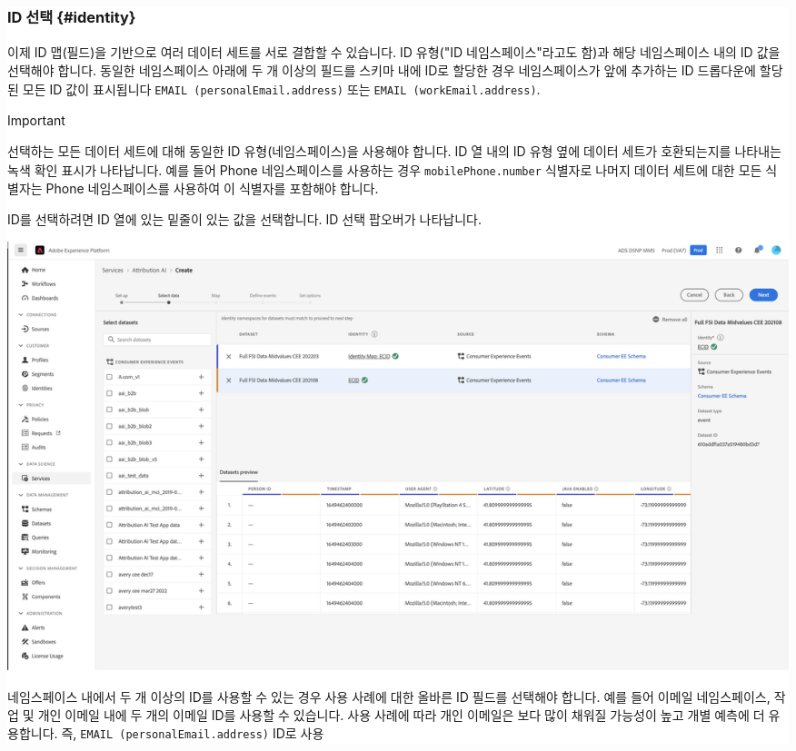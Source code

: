 ### ID 선택 {#identity}

이제 ID 맵(필드)을 기반으로 여러 데이터 세트를 서로 결합할 수 있습니다. ID 유형(&quot;ID 네임스페이스&quot;라고도 함)과 해당 네임스페이스 내의 ID 값을 선택해야 합니다. 동일한 네임스페이스 아래에 두 개 이상의 필드를 스키마 내에 ID로 할당한 경우 네임스페이스가 앞에 추가하는 ID 드롭다운에 할당된 모든 ID 값이 표시됩니다 `EMAIL (personalEmail.address)` 또는 `EMAIL (workEmail.address)`.

>[!IMPORTANT]
>
>선택하는 모든 데이터 세트에 대해 동일한 ID 유형(네임스페이스)을 사용해야 합니다. ID 열 내의 ID 유형 옆에 데이터 세트가 호환되는지를 나타내는 녹색 확인 표시가 나타납니다. 예를 들어 Phone 네임스페이스를 사용하는 경우 `mobilePhone.number` 식별자로 나머지 데이터 세트에 대한 모든 식별자는 Phone 네임스페이스를 사용하여 이 식별자를 포함해야 합니다.

ID를 선택하려면 ID 열에 있는 밑줄이 있는 값을 선택합니다. ID 선택 팝오버가 나타납니다.

![동일한 네임스페이스 선택](./images/user-guide/aai-identity-map.png)

네임스페이스 내에서 두 개 이상의 ID를 사용할 수 있는 경우 사용 사례에 대한 올바른 ID 필드를 선택해야 합니다. 예를 들어 이메일 네임스페이스, 작업 및 개인 이메일 내에 두 개의 이메일 ID를 사용할 수 있습니다. 사용 사례에 따라 개인 이메일은 보다 많이 채워질 가능성이 높고 개별 예측에 더 유용합니다. 즉, `EMAIL (personalEmail.address)` ID로 사용
